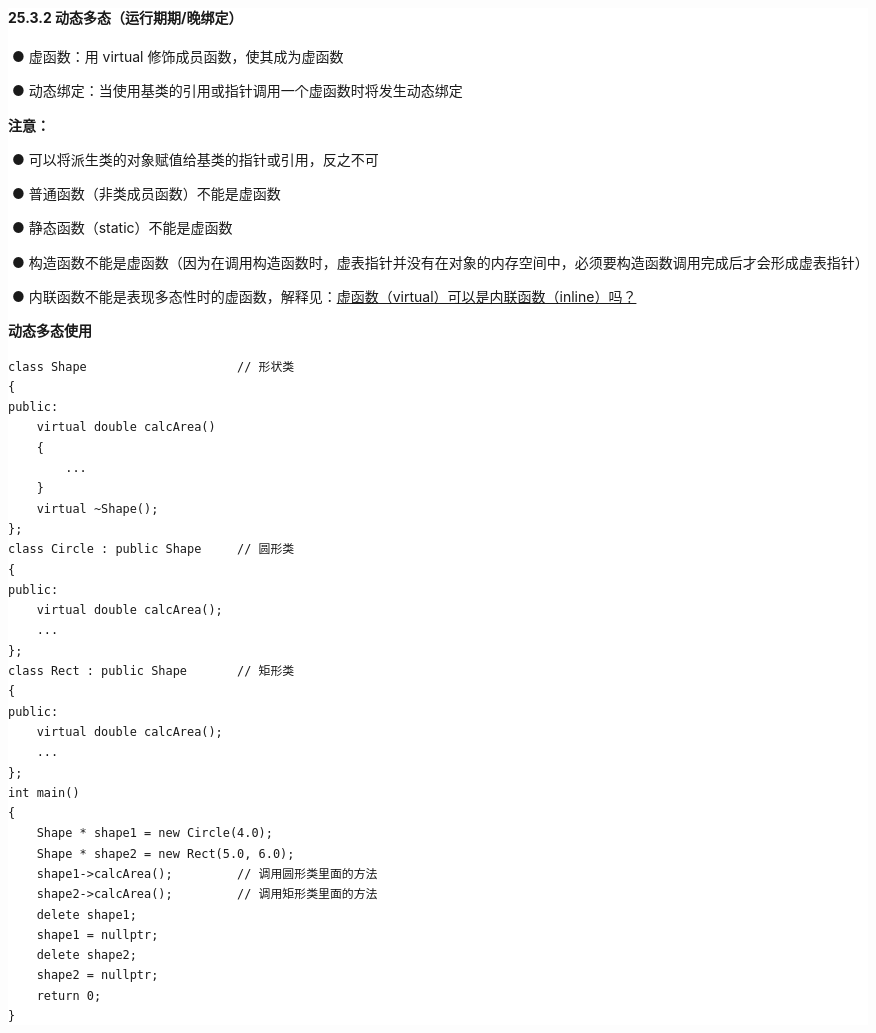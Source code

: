 



#### **25.3.2 动态多态（运行期期/晚绑定）**

​                ● 虚函数：用 virtual 修饰成员函数，使其成为虚函数

​                ● 动态绑定：当使用基类的引用或指针调用一个虚函数时将发生动态绑定

**注意：**

​                ● 可以将派生类的对象赋值给基类的指针或引用，反之不可

​                ● 普通函数（非类成员函数）不能是虚函数

​                ● 静态函数（static）不能是虚函数

​                ● 构造函数不能是虚函数（因为在调用构造函数时，虚表指针并没有在对象的内存空间中，必须要构造函数调用完成后才会形成虚表指针）

​                ● 内联函数不能是表现多态性时的虚函数，解释见：[虚函数（virtual）可以是内联函数（inline）吗？](https://github.com/huihut/interview#虚函数virtual可以是内联函数inline吗)

**动态多态使用**



```
class Shape                     // 形状类
{
public:
    virtual double calcArea()
    {
        ...
    }
    virtual ~Shape();
};
class Circle : public Shape     // 圆形类
{
public:
    virtual double calcArea();
    ...
};
class Rect : public Shape       // 矩形类
{
public:
    virtual double calcArea();
    ...
};
int main()
{
    Shape * shape1 = new Circle(4.0);
    Shape * shape2 = new Rect(5.0, 6.0);
    shape1->calcArea();         // 调用圆形类里面的方法
    shape2->calcArea();         // 调用矩形类里面的方法
    delete shape1;
    shape1 = nullptr;
    delete shape2;
    shape2 = nullptr;
    return 0;
}
```
